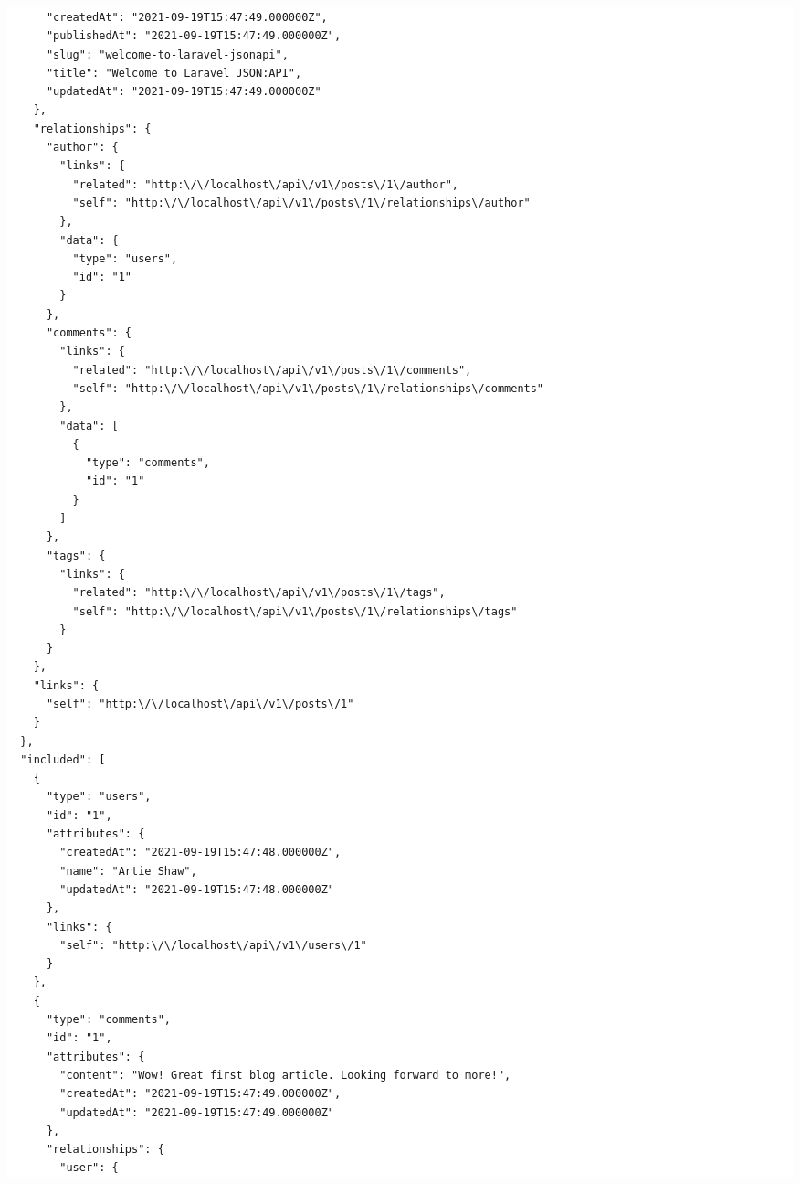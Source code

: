 ```http
      "createdAt": "2021-09-19T15:47:49.000000Z",
      "publishedAt": "2021-09-19T15:47:49.000000Z",
      "slug": "welcome-to-laravel-jsonapi",
      "title": "Welcome to Laravel JSON:API",
      "updatedAt": "2021-09-19T15:47:49.000000Z"
    },
    "relationships": {
      "author": {
        "links": {
          "related": "http:\/\/localhost\/api\/v1\/posts\/1\/author",
          "self": "http:\/\/localhost\/api\/v1\/posts\/1\/relationships\/author"
        },
        "data": {
          "type": "users",
          "id": "1"
        }
      },
      "comments": {
        "links": {
          "related": "http:\/\/localhost\/api\/v1\/posts\/1\/comments",
          "self": "http:\/\/localhost\/api\/v1\/posts\/1\/relationships\/comments"
        },
        "data": [
          {
            "type": "comments",
            "id": "1"
          }
        ]
      },
      "tags": {
        "links": {
          "related": "http:\/\/localhost\/api\/v1\/posts\/1\/tags",
          "self": "http:\/\/localhost\/api\/v1\/posts\/1\/relationships\/tags"
        }
      }
    },
    "links": {
      "self": "http:\/\/localhost\/api\/v1\/posts\/1"
    }
  },
  "included": [
    {
      "type": "users",
      "id": "1",
      "attributes": {
        "createdAt": "2021-09-19T15:47:48.000000Z",
        "name": "Artie Shaw",
        "updatedAt": "2021-09-19T15:47:48.000000Z"
      },
      "links": {
        "self": "http:\/\/localhost\/api\/v1\/users\/1"
      }
    },
    {
      "type": "comments",
      "id": "1",
      "attributes": {
        "content": "Wow! Great first blog article. Looking forward to more!",
        "createdAt": "2021-09-19T15:47:49.000000Z",
        "updatedAt": "2021-09-19T15:47:49.000000Z"
      },
      "relationships": {
        "user": {
```